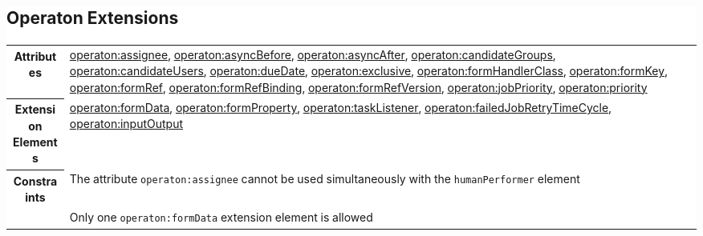 ## Operaton Extensions

<table class="table table-striped">
  <tr>
    <th>Attributes</th>
    <td>
      <a href="../reference/bpmn20/custom-extensions/extension-attributes.md#assignee">operaton:assignee</a>,
      <a href="../reference/bpmn20/custom-extensions/extension-attributes.md#asyncbefore">operaton:asyncBefore</a>,
      <a href="../reference/bpmn20/custom-extensions/extension-attributes.md#asyncafter">operaton:asyncAfter</a>,
      <a href="../reference/bpmn20/custom-extensions/extension-attributes.md#candidategroups">operaton:candidateGroups</a>,
      <a href="../reference/bpmn20/custom-extensions/extension-attributes.md#candidateusers">operaton:candidateUsers</a>,
      <a href="../reference/bpmn20/custom-extensions/extension-attributes.md#duedate">operaton:dueDate</a>,
      <a href="../reference/bpmn20/custom-extensions/extension-attributes.md#exclusive">operaton:exclusive</a>,
      <a href="../reference/bpmn20/custom-extensions/extension-attributes.md#formhandlerclass">operaton:formHandlerClass</a>,
      <a href="../reference/bpmn20/custom-extensions/extension-attributes.md#formkey">operaton:formKey</a>,
      <a href="../reference/bpmn20/custom-extensions/extension-attributes.md#formref">operaton:formRef</a>,
      <a href="../reference/bpmn20/custom-extensions/extension-attributes.md#formrefbinding">operaton:formRefBinding</a>,
      <a href="../reference/bpmn20/custom-extensions/extension-attributes.md#formrefversion">operaton:formRefVersion</a>,
      <a href="../reference/bpmn20/custom-extensions/extension-attributes.md#jobpriority">operaton:jobPriority</a>,
      <a href="../reference/bpmn20/custom-extensions/extension-attributes.md#priority">operaton:priority</a>
    </td>
  </tr>
  <tr>
    <th>Extension Elements</th>
    <td>
      <a href="../reference/bpmn20/custom-extensions/extension-elements.md#formdata">operaton:formData</a>,
      <a href="../reference/bpmn20/custom-extensions/extension-elements.md#formproperty">operaton:formProperty</a>,
      <a href="../reference/bpmn20/custom-extensions/extension-elements.md#tasklistener">operaton:taskListener</a>,
      <a href="../reference/bpmn20/custom-extensions/extension-elements.md#failedjobretrytimecycle">operaton:failedJobRetryTimeCycle</a>,
      <a href="../reference/bpmn20/custom-extensions/extension-elements.md#inputoutput">operaton:inputOutput</a>
    </td>
  </tr>
  <tr>
    <th>Constraints</th>
    <td>
      The attribute <code>operaton:assignee</code> cannot be used simultaneously with the <code>humanPerformer</code>
      element
    </td>
  </tr>
  <tr>
    <td></td>
    <td>
      Only one <code>operaton:formData</code> extension element is allowed